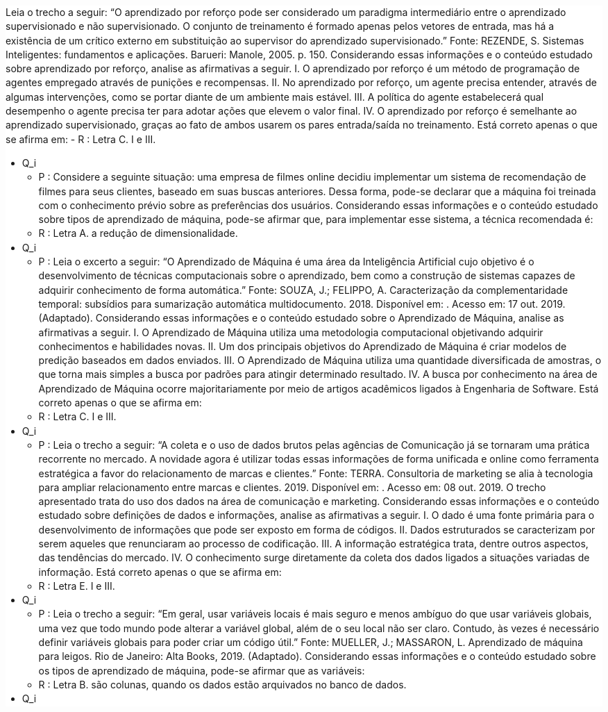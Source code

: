 Leia o trecho a seguir: “O aprendizado por reforço pode ser considerado um paradigma intermediário entre o aprendizado supervisionado e não supervisionado. O conjunto de treinamento é formado apenas pelos vetores de entrada, mas há a existência de um crítico externo em substituição ao supervisor do aprendizado supervisionado.” Fonte: REZENDE, S. Sistemas Inteligentes: fundamentos e aplicações. Barueri: Manole, 2005. p. 150. Considerando essas informações e o conteúdo estudado sobre aprendizado por reforço, analise as afirmativas a seguir. I. O aprendizado por reforço é um método de programação de agentes empregado através de punições e recompensas. II. No aprendizado por reforço, um agente precisa entender, através de algumas intervenções, como se portar diante de um ambiente mais estável. III. A política do agente estabelecerá qual desempenho o agente precisa ter para adotar ações que elevem o valor final. IV. O aprendizado por reforço é semelhante ao aprendizado supervisionado, graças ao fato de ambos usarem os pares entrada/saída no treinamento. Está correto apenas o que se afirma em:
    - R : Letra C. I e III.

- Q_i
    - P : Considere a seguinte situação: uma empresa de filmes online decidiu implementar um sistema de recomendação de filmes para seus clientes, baseado em suas buscas anteriores. Dessa forma, pode-se declarar que a máquina foi treinada com o conhecimento prévio sobre as preferências dos usuários. Considerando essas informações e o conteúdo estudado sobre tipos de aprendizado de máquina, pode-se afirmar que, para implementar esse sistema, a técnica recomendada é:
    - R : Letra A. a redução de dimensionalidade. 
- Q_i
    - P : Leia o excerto a seguir: “O Aprendizado de Máquina é uma área da Inteligência Artificial cujo objetivo é o desenvolvimento de técnicas computacionais sobre o aprendizado, bem como a construção de sistemas capazes de adquirir conhecimento de forma automática.” Fonte: SOUZA, J.; FELIPPO, A. Caracterização da complementaridade temporal: subsídios para sumarização automática multidocumento. 2018. Disponível em: . Acesso em: 17 out. 2019. (Adaptado). Considerando essas informações e o conteúdo estudado sobre o Aprendizado de Máquina, analise as afirmativas a seguir. I. O Aprendizado de Máquina utiliza uma metodologia computacional objetivando adquirir conhecimentos e habilidades novas. II. Um dos principais objetivos do Aprendizado de Máquina é criar modelos de predição baseados em dados enviados. III. O Aprendizado de Máquina utiliza uma quantidade diversificada de amostras, o que torna mais simples a busca por padrões para atingir determinado resultado. IV. A busca por conhecimento na área de Aprendizado de Máquina ocorre majoritariamente por meio de artigos acadêmicos ligados à Engenharia de Software. Está correto apenas o que se afirma em:
    - R : Letra C. I e III.
- Q_i
    - P : Leia o trecho a seguir: “A coleta e o uso de dados brutos pelas agências de Comunicação já se tornaram uma prática recorrente no mercado. A novidade agora é utilizar todas essas informações de forma unificada e online como ferramenta estratégica a favor do relacionamento de marcas e clientes.” Fonte: TERRA. Consultoria de marketing se alia à tecnologia para ampliar relacionamento entre marcas e clientes. 2019. Disponível em: . Acesso em: 08 out. 2019. O trecho apresentado trata do uso dos dados na área de comunicação e marketing. Considerando essas informações e o conteúdo estudado sobre definições de dados e informações, analise as afirmativas a seguir. I. O dado é uma fonte primária para o desenvolvimento de informações que pode ser exposto em forma de códigos. II. Dados estruturados se caracterizam por serem aqueles que renunciaram ao processo de codificação. III. A informação estratégica trata, dentre outros aspectos, das tendências do mercado. IV. O conhecimento surge diretamente da coleta dos dados ligados a situações variadas de informação. Está correto apenas o que se afirma em:
    - R : Letra E. I e III.
- Q_i
    - P : Leia o trecho a seguir: “Em geral, usar variáveis locais é mais seguro e menos ambíguo do que usar variáveis globais, uma vez que todo mundo pode alterar a variável global, além de o seu local não ser claro. Contudo, às vezes é necessário definir variáveis globais para poder criar um código útil.” Fonte: MUELLER, J.; MASSARON, L. Aprendizado de máquina para leigos. Rio de Janeiro: Alta Books, 2019. (Adaptado). Considerando essas informações e o conteúdo estudado sobre os tipos de aprendizado de máquina, pode-se afirmar que as variáveis:
    - R : Letra B. são colunas, quando os dados estão arquivados no banco de dados.
- Q_i